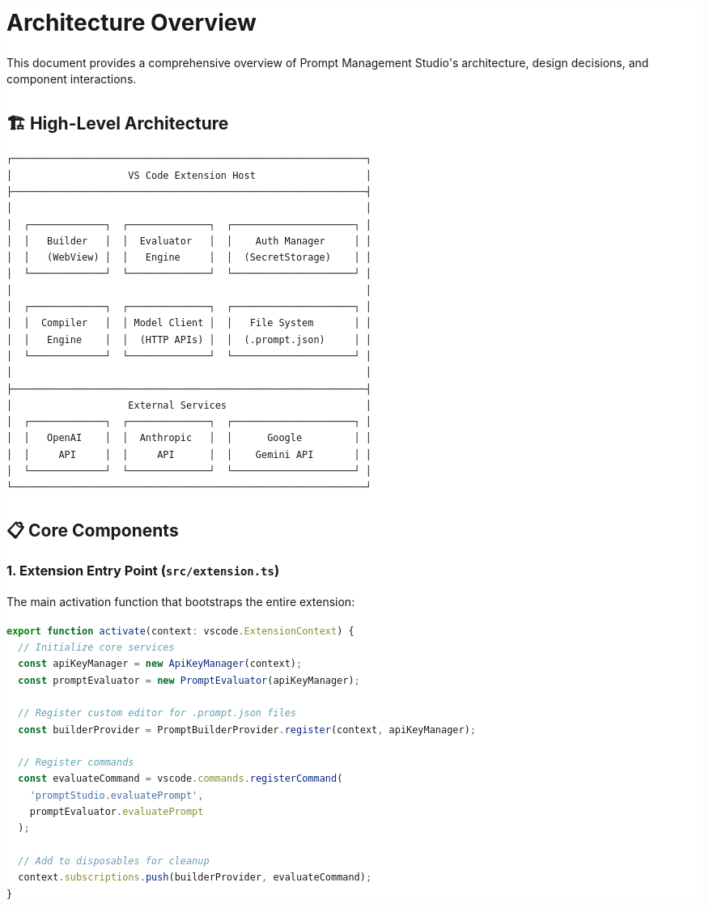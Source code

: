 # Architecture Overview

This document provides a comprehensive overview of Prompt Management Studio's architecture, design decisions, and component interactions.

## 🏗️ High-Level Architecture

```
┌─────────────────────────────────────────────────────────────┐
│                    VS Code Extension Host                   │
├─────────────────────────────────────────────────────────────┤
│                                                             │
│  ┌─────────────┐  ┌──────────────┐  ┌─────────────────────┐ │
│  │   Builder   │  │  Evaluator   │  │    Auth Manager     │ │
│  │   (WebView) │  │   Engine     │  │  (SecretStorage)    │ │
│  └─────────────┘  └──────────────┘  └─────────────────────┘ │
│                                                             │
│  ┌─────────────┐  ┌──────────────┐  ┌─────────────────────┐ │
│  │  Compiler   │  │ Model Client │  │   File System       │ │
│  │   Engine    │  │  (HTTP APIs) │  │  (.prompt.json)     │ │
│  └─────────────┘  └──────────────┘  └─────────────────────┘ │
│                                                             │
├─────────────────────────────────────────────────────────────┤
│                    External Services                        │
│  ┌─────────────┐  ┌──────────────┐  ┌─────────────────────┐ │
│  │   OpenAI    │  │  Anthropic   │  │      Google         │ │
│  │     API     │  │     API      │  │    Gemini API       │ │
│  └─────────────┘  └──────────────┘  └─────────────────────┘ │
└─────────────────────────────────────────────────────────────┘
```

## 📋 Core Components

### 1. Extension Entry Point (`src/extension.ts`)

The main activation function that bootstraps the entire extension:

```typescript
export function activate(context: vscode.ExtensionContext) {
  // Initialize core services
  const apiKeyManager = new ApiKeyManager(context);
  const promptEvaluator = new PromptEvaluator(apiKeyManager);
  
  // Register custom editor for .prompt.json files
  const builderProvider = PromptBuilderProvider.register(context, apiKeyManager);
  
  // Register commands
  const evaluateCommand = vscode.commands.registerCommand(
    'promptStudio.evaluatePrompt', 
    promptEvaluator.evaluatePrompt
  );
  
  // Add to disposables for cleanup
  context.subscriptions.push(builderProvider, evaluateCommand);
}
```
